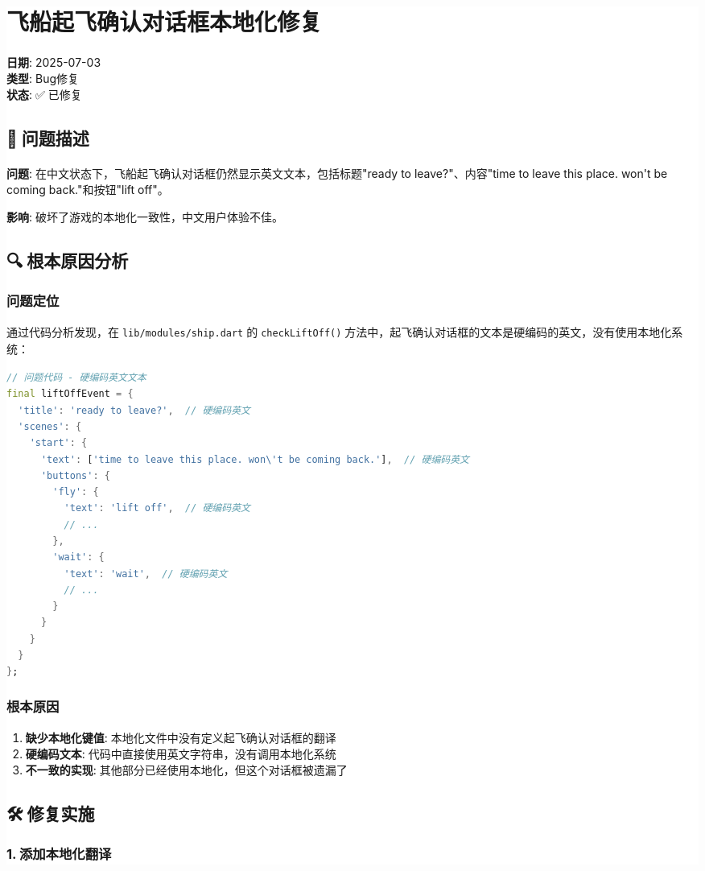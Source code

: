 # 飞船起飞确认对话框本地化修复

**日期**: 2025-07-03  
**类型**: Bug修复  
**状态**: ✅ 已修复  

## 🐛 问题描述

**问题**: 在中文状态下，飞船起飞确认对话框仍然显示英文文本，包括标题"ready to leave?"、内容"time to leave this place. won't be coming back."和按钮"lift off"。

**影响**: 破坏了游戏的本地化一致性，中文用户体验不佳。

## 🔍 根本原因分析

### 问题定位

通过代码分析发现，在 `lib/modules/ship.dart` 的 `checkLiftOff()` 方法中，起飞确认对话框的文本是硬编码的英文，没有使用本地化系统：

```dart
// 问题代码 - 硬编码英文文本
final liftOffEvent = {
  'title': 'ready to leave?',  // 硬编码英文
  'scenes': {
    'start': {
      'text': ['time to leave this place. won\'t be coming back.'],  // 硬编码英文
      'buttons': {
        'fly': {
          'text': 'lift off',  // 硬编码英文
          // ...
        },
        'wait': {
          'text': 'wait',  // 硬编码英文
          // ...
        }
      }
    }
  }
};
```

### 根本原因

1. **缺少本地化键值**: 本地化文件中没有定义起飞确认对话框的翻译
2. **硬编码文本**: 代码中直接使用英文字符串，没有调用本地化系统
3. **不一致的实现**: 其他部分已经使用本地化，但这个对话框被遗漏了

## 🛠️ 修复实施

### 1. 添加本地化翻译
